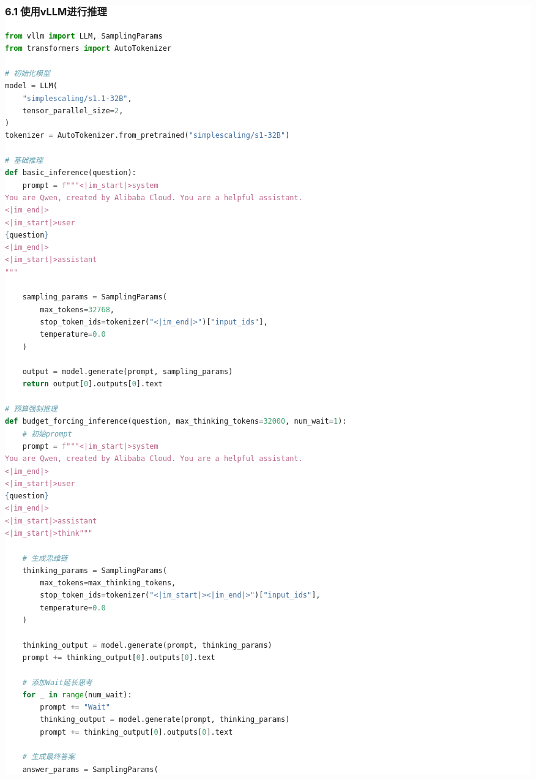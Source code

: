 ### 6.1 使用vLLM进行推理

```python
from vllm import LLM, SamplingParams
from transformers import AutoTokenizer

# 初始化模型
model = LLM(
    "simplescaling/s1.1-32B",
    tensor_parallel_size=2,
)
tokenizer = AutoTokenizer.from_pretrained("simplescaling/s1-32B")

# 基础推理
def basic_inference(question):
    prompt = f"""<|im_start|>system
You are Qwen, created by Alibaba Cloud. You are a helpful assistant.
<|im_end|>
<|im_start|>user
{question}
<|im_end|>
<|im_start|>assistant
"""
    
    sampling_params = SamplingParams(
        max_tokens=32768,
        stop_token_ids=tokenizer("<|im_end|>")["input_ids"],
        temperature=0.0
    )
    
    output = model.generate(prompt, sampling_params)
    return output[0].outputs[0].text

# 预算强制推理
def budget_forcing_inference(question, max_thinking_tokens=32000, num_wait=1):
    # 初始prompt
    prompt = f"""<|im_start|>system
You are Qwen, created by Alibaba Cloud. You are a helpful assistant.
<|im_end|>
<|im_start|>user
{question}
<|im_end|>
<|im_start|>assistant
<|im_start|>think"""
    
    # 生成思维链
    thinking_params = SamplingParams(
        max_tokens=max_thinking_tokens,
        stop_token_ids=tokenizer("<|im_start|><|im_end|>")["input_ids"],
        temperature=0.0
    )
    
    thinking_output = model.generate(prompt, thinking_params)
    prompt += thinking_output[0].outputs[0].text
    
    # 添加Wait延长思考
    for _ in range(num_wait):
        prompt += "Wait"
        thinking_output = model.generate(prompt, thinking_params)
        prompt += thinking_output[0].outputs[0].text
    
    # 生成最终答案
    answer_params = SamplingParams(
```